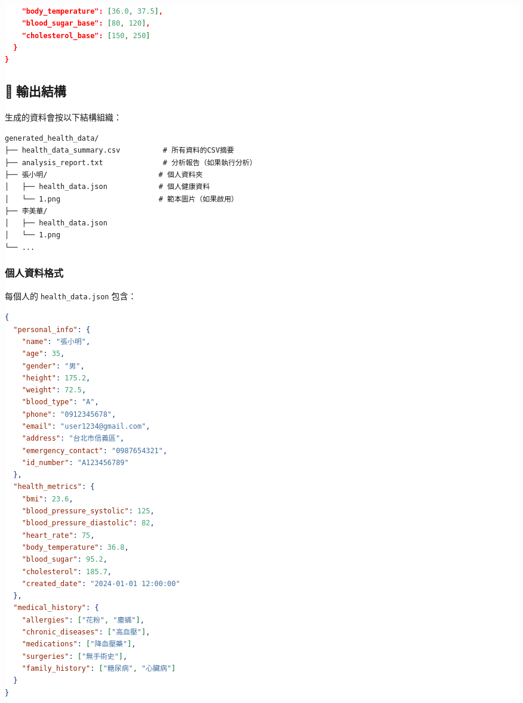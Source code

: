 ```json
    "body_temperature": [36.0, 37.5],
    "blood_sugar_base": [80, 120],
    "cholesterol_base": [150, 250]
  }
}
```

## 📁 輸出結構

生成的資料會按以下結構組織：

```
generated_health_data/
├── health_data_summary.csv          # 所有資料的CSV摘要
├── analysis_report.txt              # 分析報告（如果執行分析）
├── 張小明/                          # 個人資料夾
│   ├── health_data.json            # 個人健康資料
│   └── 1.png                       # 範本圖片（如果啟用）
├── 李美華/
│   ├── health_data.json
│   └── 1.png
└── ...
```

### 個人資料格式

每個人的 `health_data.json` 包含：

```json
{
  "personal_info": {
    "name": "張小明",
    "age": 35,
    "gender": "男",
    "height": 175.2,
    "weight": 72.5,
    "blood_type": "A",
    "phone": "0912345678",
    "email": "user1234@gmail.com",
    "address": "台北市信義區",
    "emergency_contact": "0987654321",
    "id_number": "A123456789"
  },
  "health_metrics": {
    "bmi": 23.6,
    "blood_pressure_systolic": 125,
    "blood_pressure_diastolic": 82,
    "heart_rate": 75,
    "body_temperature": 36.8,
    "blood_sugar": 95.2,
    "cholesterol": 185.7,
    "created_date": "2024-01-01 12:00:00"
  },
  "medical_history": {
    "allergies": ["花粉", "塵蟎"],
    "chronic_diseases": ["高血壓"],
    "medications": ["降血壓藥"],
    "surgeries": ["無手術史"],
    "family_history": ["糖尿病", "心臟病"]
  }
}
```
